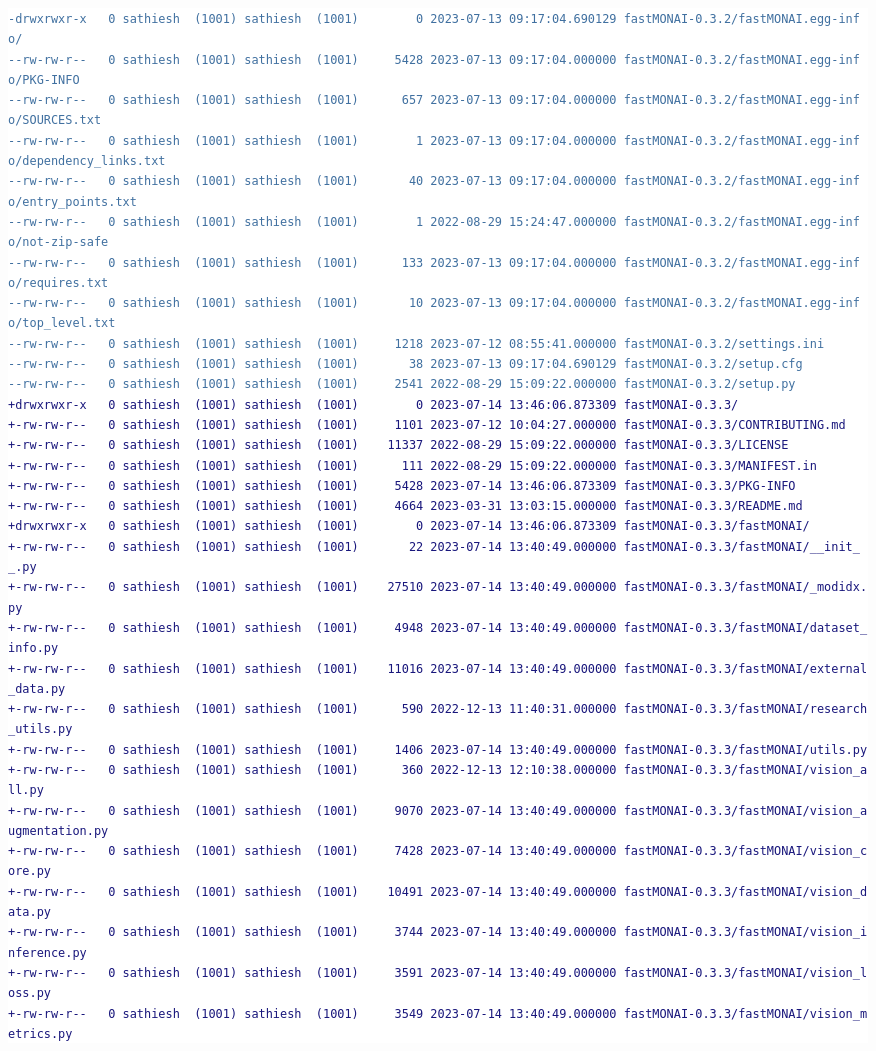 ```diff
-drwxrwxr-x   0 sathiesh  (1001) sathiesh  (1001)        0 2023-07-13 09:17:04.690129 fastMONAI-0.3.2/fastMONAI.egg-info/
--rw-rw-r--   0 sathiesh  (1001) sathiesh  (1001)     5428 2023-07-13 09:17:04.000000 fastMONAI-0.3.2/fastMONAI.egg-info/PKG-INFO
--rw-rw-r--   0 sathiesh  (1001) sathiesh  (1001)      657 2023-07-13 09:17:04.000000 fastMONAI-0.3.2/fastMONAI.egg-info/SOURCES.txt
--rw-rw-r--   0 sathiesh  (1001) sathiesh  (1001)        1 2023-07-13 09:17:04.000000 fastMONAI-0.3.2/fastMONAI.egg-info/dependency_links.txt
--rw-rw-r--   0 sathiesh  (1001) sathiesh  (1001)       40 2023-07-13 09:17:04.000000 fastMONAI-0.3.2/fastMONAI.egg-info/entry_points.txt
--rw-rw-r--   0 sathiesh  (1001) sathiesh  (1001)        1 2022-08-29 15:24:47.000000 fastMONAI-0.3.2/fastMONAI.egg-info/not-zip-safe
--rw-rw-r--   0 sathiesh  (1001) sathiesh  (1001)      133 2023-07-13 09:17:04.000000 fastMONAI-0.3.2/fastMONAI.egg-info/requires.txt
--rw-rw-r--   0 sathiesh  (1001) sathiesh  (1001)       10 2023-07-13 09:17:04.000000 fastMONAI-0.3.2/fastMONAI.egg-info/top_level.txt
--rw-rw-r--   0 sathiesh  (1001) sathiesh  (1001)     1218 2023-07-12 08:55:41.000000 fastMONAI-0.3.2/settings.ini
--rw-rw-r--   0 sathiesh  (1001) sathiesh  (1001)       38 2023-07-13 09:17:04.690129 fastMONAI-0.3.2/setup.cfg
--rw-rw-r--   0 sathiesh  (1001) sathiesh  (1001)     2541 2022-08-29 15:09:22.000000 fastMONAI-0.3.2/setup.py
+drwxrwxr-x   0 sathiesh  (1001) sathiesh  (1001)        0 2023-07-14 13:46:06.873309 fastMONAI-0.3.3/
+-rw-rw-r--   0 sathiesh  (1001) sathiesh  (1001)     1101 2023-07-12 10:04:27.000000 fastMONAI-0.3.3/CONTRIBUTING.md
+-rw-rw-r--   0 sathiesh  (1001) sathiesh  (1001)    11337 2022-08-29 15:09:22.000000 fastMONAI-0.3.3/LICENSE
+-rw-rw-r--   0 sathiesh  (1001) sathiesh  (1001)      111 2022-08-29 15:09:22.000000 fastMONAI-0.3.3/MANIFEST.in
+-rw-rw-r--   0 sathiesh  (1001) sathiesh  (1001)     5428 2023-07-14 13:46:06.873309 fastMONAI-0.3.3/PKG-INFO
+-rw-rw-r--   0 sathiesh  (1001) sathiesh  (1001)     4664 2023-03-31 13:03:15.000000 fastMONAI-0.3.3/README.md
+drwxrwxr-x   0 sathiesh  (1001) sathiesh  (1001)        0 2023-07-14 13:46:06.873309 fastMONAI-0.3.3/fastMONAI/
+-rw-rw-r--   0 sathiesh  (1001) sathiesh  (1001)       22 2023-07-14 13:40:49.000000 fastMONAI-0.3.3/fastMONAI/__init__.py
+-rw-rw-r--   0 sathiesh  (1001) sathiesh  (1001)    27510 2023-07-14 13:40:49.000000 fastMONAI-0.3.3/fastMONAI/_modidx.py
+-rw-rw-r--   0 sathiesh  (1001) sathiesh  (1001)     4948 2023-07-14 13:40:49.000000 fastMONAI-0.3.3/fastMONAI/dataset_info.py
+-rw-rw-r--   0 sathiesh  (1001) sathiesh  (1001)    11016 2023-07-14 13:40:49.000000 fastMONAI-0.3.3/fastMONAI/external_data.py
+-rw-rw-r--   0 sathiesh  (1001) sathiesh  (1001)      590 2022-12-13 11:40:31.000000 fastMONAI-0.3.3/fastMONAI/research_utils.py
+-rw-rw-r--   0 sathiesh  (1001) sathiesh  (1001)     1406 2023-07-14 13:40:49.000000 fastMONAI-0.3.3/fastMONAI/utils.py
+-rw-rw-r--   0 sathiesh  (1001) sathiesh  (1001)      360 2022-12-13 12:10:38.000000 fastMONAI-0.3.3/fastMONAI/vision_all.py
+-rw-rw-r--   0 sathiesh  (1001) sathiesh  (1001)     9070 2023-07-14 13:40:49.000000 fastMONAI-0.3.3/fastMONAI/vision_augmentation.py
+-rw-rw-r--   0 sathiesh  (1001) sathiesh  (1001)     7428 2023-07-14 13:40:49.000000 fastMONAI-0.3.3/fastMONAI/vision_core.py
+-rw-rw-r--   0 sathiesh  (1001) sathiesh  (1001)    10491 2023-07-14 13:40:49.000000 fastMONAI-0.3.3/fastMONAI/vision_data.py
+-rw-rw-r--   0 sathiesh  (1001) sathiesh  (1001)     3744 2023-07-14 13:40:49.000000 fastMONAI-0.3.3/fastMONAI/vision_inference.py
+-rw-rw-r--   0 sathiesh  (1001) sathiesh  (1001)     3591 2023-07-14 13:40:49.000000 fastMONAI-0.3.3/fastMONAI/vision_loss.py
+-rw-rw-r--   0 sathiesh  (1001) sathiesh  (1001)     3549 2023-07-14 13:40:49.000000 fastMONAI-0.3.3/fastMONAI/vision_metrics.py
```